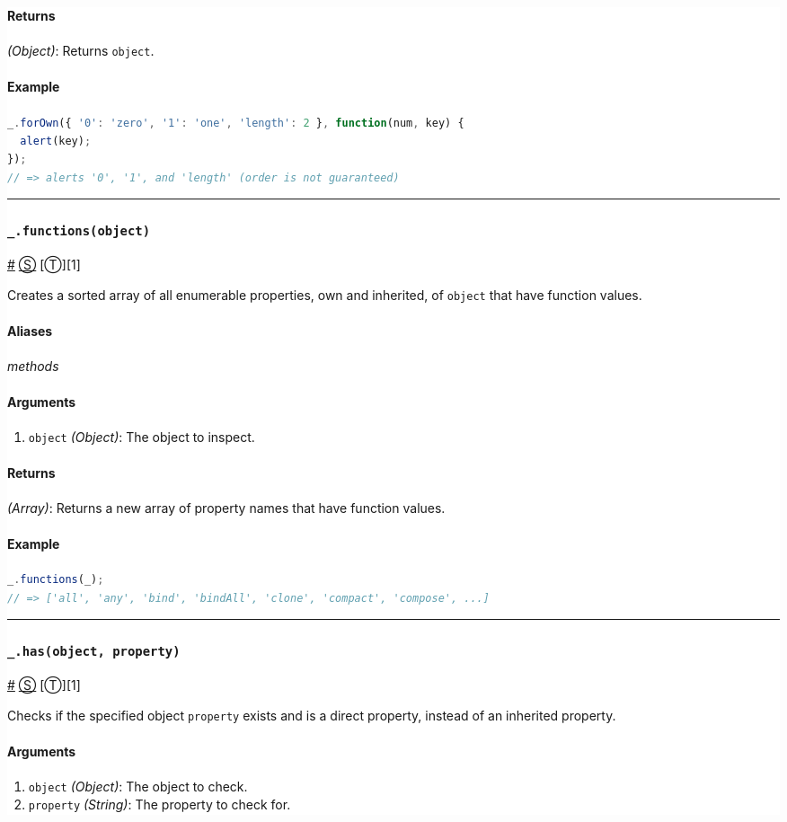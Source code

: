 #### Returns
*(Object)*: Returns `object`.

#### Example
```js
_.forOwn({ '0': 'zero', '1': 'one', 'length': 2 }, function(num, key) {
  alert(key);
});
// => alerts '0', '1', and 'length' (order is not guaranteed)
```

* * *






### <a id="_functionsobject"></a>`_.functions(object)`
<a href="#_functionsobject">#</a> [&#x24C8;](https://github.com/lodash/lodash/blob/1.3.1/lodash.js#L1675 "View in source") [&#x24C9;][1]

Creates a sorted array of all enumerable properties, own and inherited, of `object` that have function values.

#### Aliases
*methods*

#### Arguments
1. `object` *(Object)*: The object to inspect.

#### Returns
*(Array)*: Returns a new array of property names that have function values.

#### Example
```js
_.functions(_);
// => ['all', 'any', 'bind', 'bindAll', 'clone', 'compact', 'compose', ...]
```

* * *






### <a id="_hasobject-property"></a>`_.has(object, property)`
<a href="#_hasobject-property">#</a> [&#x24C8;](https://github.com/lodash/lodash/blob/1.3.1/lodash.js#L1700 "View in source") [&#x24C9;][1]

Checks if the specified object `property` exists and is a direct property, instead of an inherited property.

#### Arguments
1. `object` *(Object)*: The object to check.
2. `property` *(String)*: The property to check for.
